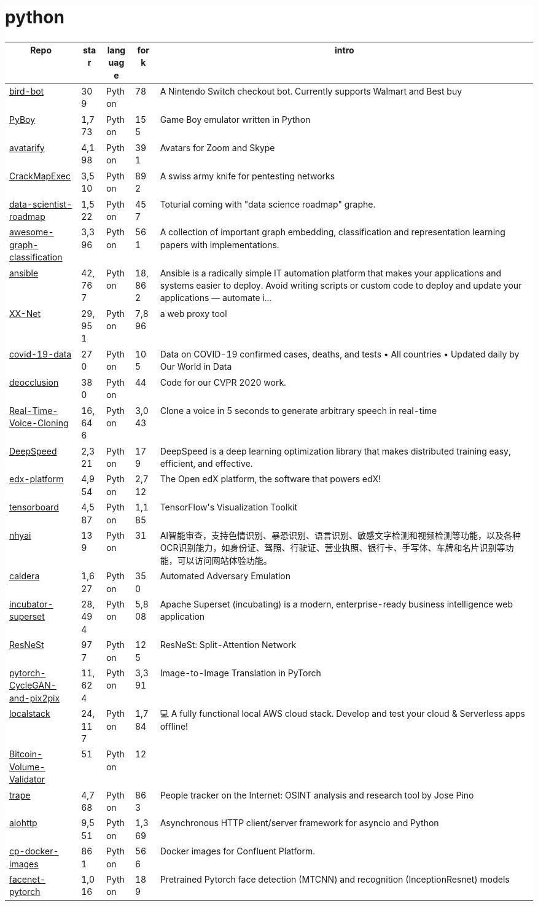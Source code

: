 
# python

Repo|star|language|fork|intro
-|-|-|-|-
[bird-bot](https://github.com/natewong1313/bird-bot)|309|Python|78|A Nintendo Switch checkout bot. Currently supports Walmart and Best buy
[PyBoy](https://github.com/Baekalfen/PyBoy)|1,773|Python|155|Game Boy emulator written in Python
[avatarify](https://github.com/alievk/avatarify)|4,198|Python|391|Avatars for Zoom and Skype
[CrackMapExec](https://github.com/byt3bl33d3r/CrackMapExec)|3,510|Python|892|A swiss army knife for pentesting networks
[data-scientist-roadmap](https://github.com/MrMimic/data-scientist-roadmap)|1,522|Python|457|Toturial coming with "data science roadmap" graphe.
[awesome-graph-classification](https://github.com/benedekrozemberczki/awesome-graph-classification)|3,396|Python|561|A collection of important graph embedding, classification and representation learning papers with implementations.
[ansible](https://github.com/ansible/ansible)|42,767|Python|18,862|Ansible is a radically simple IT automation platform that makes your applications and systems easier to deploy. Avoid writing scripts or custom code to deploy and update your applications — automate i...
[XX-Net](https://github.com/XX-net/XX-Net)|29,951|Python|7,896|a web proxy tool
[covid-19-data](https://github.com/owid/covid-19-data)|270|Python|105|Data on COVID-19 confirmed cases, deaths, and tests • All countries • Updated daily by Our World in Data
[deocclusion](https://github.com/XiaohangZhan/deocclusion)|380|Python|44|Code for our CVPR 2020 work.
[Real-Time-Voice-Cloning](https://github.com/CorentinJ/Real-Time-Voice-Cloning)|16,646|Python|3,043|Clone a voice in 5 seconds to generate arbitrary speech in real-time
[DeepSpeed](https://github.com/microsoft/DeepSpeed)|2,321|Python|179|DeepSpeed is a deep learning optimization library that makes distributed training easy, efficient, and effective.
[edx-platform](https://github.com/edx/edx-platform)|4,954|Python|2,712|The Open edX platform, the software that powers edX!
[tensorboard](https://github.com/tensorflow/tensorboard)|4,587|Python|1,185|TensorFlow's Visualization Toolkit
[nhyai](https://github.com/wangshujingscan/nhyai)|139|Python|31|AI智能审查，支持色情识别、暴恐识别、语言识别、敏感文字检测和视频检测等功能，以及各种OCR识别能力，如身份证、驾照、行驶证、营业执照、银行卡、手写体、车牌和名片识别等功能，可以访问网站体验功能。
[caldera](https://github.com/mitre/caldera)|1,627|Python|350|Automated Adversary Emulation
[incubator-superset](https://github.com/apache/incubator-superset)|28,494|Python|5,808|Apache Superset (incubating) is a modern, enterprise-ready business intelligence web application
[ResNeSt](https://github.com/zhanghang1989/ResNeSt)|977|Python|125|ResNeSt: Split-Attention Network
[pytorch-CycleGAN-and-pix2pix](https://github.com/junyanz/pytorch-CycleGAN-and-pix2pix)|11,624|Python|3,391|Image-to-Image Translation in PyTorch
[localstack](https://github.com/localstack/localstack)|24,117|Python|1,784|💻 A fully functional local AWS cloud stack. Develop and test your cloud & Serverless apps offline!
[Bitcoin-Volume-Validator](https://github.com/Whalepool/Bitcoin-Volume-Validator)|51|Python|12|
[trape](https://github.com/jofpin/trape)|4,768|Python|863|People tracker on the Internet: OSINT analysis and research tool by Jose Pino
[aiohttp](https://github.com/aio-libs/aiohttp)|9,551|Python|1,369|Asynchronous HTTP client/server framework for asyncio and Python
[cp-docker-images](https://github.com/confluentinc/cp-docker-images)|861|Python|566|Docker images for Confluent Platform.
[facenet-pytorch](https://github.com/timesler/facenet-pytorch)|1,016|Python|189|Pretrained Pytorch face detection (MTCNN) and recognition (InceptionResnet) models
